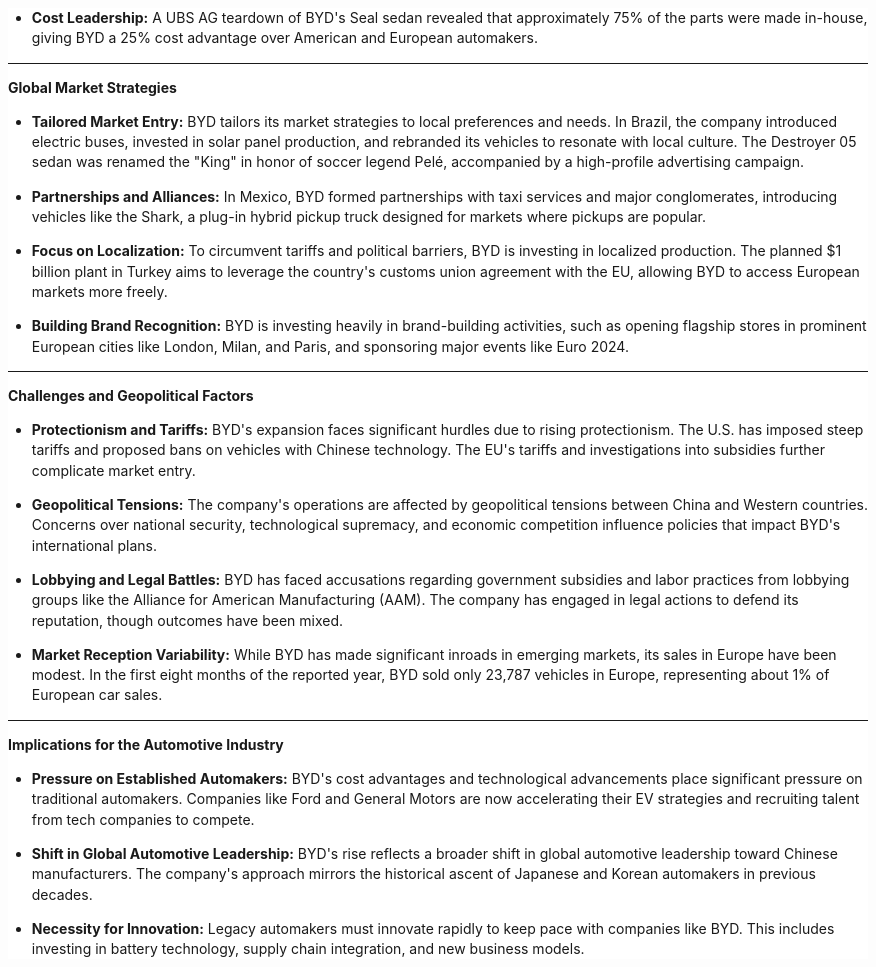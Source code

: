- **Cost Leadership:** A UBS AG teardown of BYD's Seal sedan revealed that approximately 75% of the parts were made in-house, giving BYD a 25% cost advantage over American and European automakers.  
   
---  
   
**Global Market Strategies**  
   
- **Tailored Market Entry:** BYD tailors its market strategies to local preferences and needs. In Brazil, the company introduced electric buses, invested in solar panel production, and rebranded its vehicles to resonate with local culture. The Destroyer 05 sedan was renamed the "King" in honor of soccer legend Pelé, accompanied by a high-profile advertising campaign.  
   
- **Partnerships and Alliances:** In Mexico, BYD formed partnerships with taxi services and major conglomerates, introducing vehicles like the Shark, a plug-in hybrid pickup truck designed for markets where pickups are popular.  
   
- **Focus on Localization:** To circumvent tariffs and political barriers, BYD is investing in localized production. The planned $1 billion plant in Turkey aims to leverage the country's customs union agreement with the EU, allowing BYD to access European markets more freely.  
   
- **Building Brand Recognition:** BYD is investing heavily in brand-building activities, such as opening flagship stores in prominent European cities like London, Milan, and Paris, and sponsoring major events like Euro 2024.  
   
---  
   
**Challenges and Geopolitical Factors**  
   
- **Protectionism and Tariffs:** BYD's expansion faces significant hurdles due to rising protectionism. The U.S. has imposed steep tariffs and proposed bans on vehicles with Chinese technology. The EU's tariffs and investigations into subsidies further complicate market entry.  
   
- **Geopolitical Tensions:** The company's operations are affected by geopolitical tensions between China and Western countries. Concerns over national security, technological supremacy, and economic competition influence policies that impact BYD's international plans.  
   
- **Lobbying and Legal Battles:** BYD has faced accusations regarding government subsidies and labor practices from lobbying groups like the Alliance for American Manufacturing (AAM). The company has engaged in legal actions to defend its reputation, though outcomes have been mixed.  
   
- **Market Reception Variability:** While BYD has made significant inroads in emerging markets, its sales in Europe have been modest. In the first eight months of the reported year, BYD sold only 23,787 vehicles in Europe, representing about 1% of European car sales.  
   
---  
   
**Implications for the Automotive Industry**  
   
- **Pressure on Established Automakers:** BYD's cost advantages and technological advancements place significant pressure on traditional automakers. Companies like Ford and General Motors are now accelerating their EV strategies and recruiting talent from tech companies to compete.  
   
- **Shift in Global Automotive Leadership:** BYD's rise reflects a broader shift in global automotive leadership toward Chinese manufacturers. The company's approach mirrors the historical ascent of Japanese and Korean automakers in previous decades.  
   
- **Necessity for Innovation:** Legacy automakers must innovate rapidly to keep pace with companies like BYD. This includes investing in battery technology, supply chain integration, and new business models.  
   